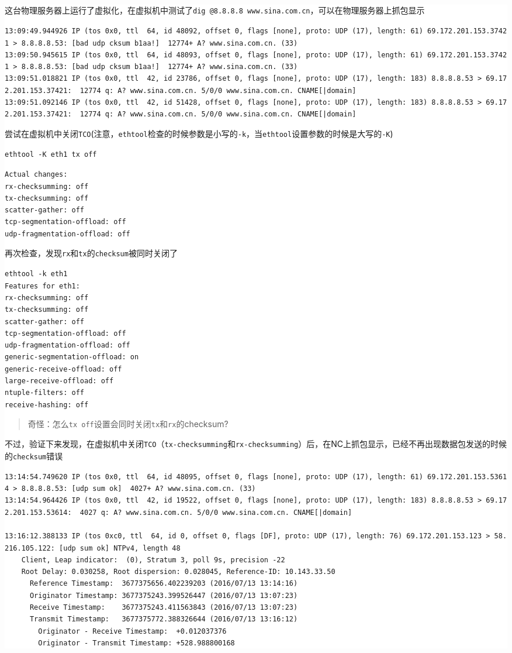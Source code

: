 这台物理服务器上运行了虚拟化，在虚拟机中测试了`dig @8.8.8.8 www.sina.com.cn`，可以在物理服务器上抓包显示

```
13:09:49.944926 IP (tos 0x0, ttl  64, id 48092, offset 0, flags [none], proto: UDP (17), length: 61) 69.172.201.153.37421 > 8.8.8.8.53: [bad udp cksum b1aa!]  12774+ A? www.sina.com.cn. (33)
13:09:50.945615 IP (tos 0x0, ttl  64, id 48093, offset 0, flags [none], proto: UDP (17), length: 61) 69.172.201.153.37421 > 8.8.8.8.53: [bad udp cksum b1aa!]  12774+ A? www.sina.com.cn. (33)
13:09:51.018821 IP (tos 0x0, ttl  42, id 23786, offset 0, flags [none], proto: UDP (17), length: 183) 8.8.8.8.53 > 69.172.201.153.37421:  12774 q: A? www.sina.com.cn. 5/0/0 www.sina.com.cn. CNAME[|domain]
13:09:51.092146 IP (tos 0x0, ttl  42, id 51428, offset 0, flags [none], proto: UDP (17), length: 183) 8.8.8.8.53 > 69.172.201.153.37421:  12774 q: A? www.sina.com.cn. 5/0/0 www.sina.com.cn. CNAME[|domain]
```

尝试在虚拟机中关闭`TCO`(注意，`ethtool`检查的时候参数是小写的`-k`，当`ethtool`设置参数的时候是大写的`-K`)

```
ethtool -K eth1 tx off
```

```
Actual changes:
rx-checksumming: off
tx-checksumming: off
scatter-gather: off
tcp-segmentation-offload: off
udp-fragmentation-offload: off
```

再次检查，发现`rx`和`tx`的`checksum`被同时关闭了

```
ethtool -k eth1
Features for eth1:
rx-checksumming: off
tx-checksumming: off
scatter-gather: off
tcp-segmentation-offload: off
udp-fragmentation-offload: off
generic-segmentation-offload: on
generic-receive-offload: off
large-receive-offload: off
ntuple-filters: off
receive-hashing: off
```

> 奇怪：怎么`tx off`设置会同时关闭`tx`和`rx`的checksum?

不过，验证下来发现，在虚拟机中关闭`TCO`（`tx-checksumming`和`rx-checksumming`）后，在NC上抓包显示，已经不再出现数据包发送的时候的`checksum`错误

```
13:14:54.749620 IP (tos 0x0, ttl  64, id 48095, offset 0, flags [none], proto: UDP (17), length: 61) 69.172.201.153.53614 > 8.8.8.8.53: [udp sum ok]  4027+ A? www.sina.com.cn. (33)
13:14:54.964426 IP (tos 0x0, ttl  42, id 19522, offset 0, flags [none], proto: UDP (17), length: 183) 8.8.8.8.53 > 69.172.201.153.53614:  4027 q: A? www.sina.com.cn. 5/0/0 www.sina.com.cn. CNAME[|domain]

13:16:12.388133 IP (tos 0xc0, ttl  64, id 0, offset 0, flags [DF], proto: UDP (17), length: 76) 69.172.201.153.123 > 58.216.105.122: [udp sum ok] NTPv4, length 48
	Client, Leap indicator:  (0), Stratum 3, poll 9s, precision -22
	Root Delay: 0.030258, Root dispersion: 0.028045, Reference-ID: 10.143.33.50
	  Reference Timestamp:  3677375656.402239203 (2016/07/13 13:14:16)
	  Originator Timestamp: 3677375243.399526447 (2016/07/13 13:07:23)
	  Receive Timestamp:    3677375243.411563843 (2016/07/13 13:07:23)
	  Transmit Timestamp:   3677375772.388326644 (2016/07/13 13:16:12)
	    Originator - Receive Timestamp:  +0.012037376
	    Originator - Transmit Timestamp: +528.988800168
```